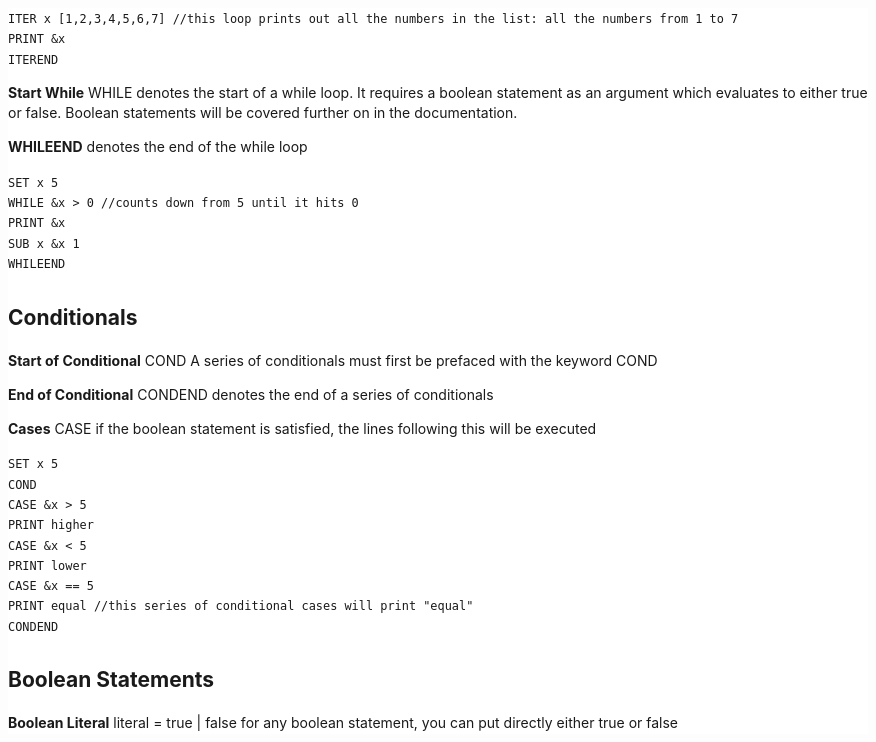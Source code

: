 ```
ITER x [1,2,3,4,5,6,7] //this loop prints out all the numbers in the list: all the numbers from 1 to 7
PRINT &x 
ITEREND
```

**Start While**
WHILE <bool-stmt>
denotes the start of a while loop. It requires a boolean statement as an argument which evaluates to either true or false. Boolean statements will be covered further on in the documentation.

**WHILEEND**
denotes the end of the while loop

```
SET x 5
WHILE &x > 0 //counts down from 5 until it hits 0
PRINT &x
SUB x &x 1
WHILEEND
```


## Conditionals
**Start of Conditional**
COND
A series of conditionals must first be prefaced with the keyword COND

**End of Conditional**
CONDEND
denotes the end of a series of conditionals

**Cases**
CASE <bool-stmt>
if the boolean statement is satisfied, the lines following this will be executed

```
SET x 5
COND
CASE &x > 5
PRINT higher
CASE &x < 5
PRINT lower
CASE &x == 5
PRINT equal //this series of conditional cases will print "equal"
CONDEND
```


## Boolean Statements
**Boolean Literal**
literal = true | false
for any boolean statement, you can put directly either true or false
